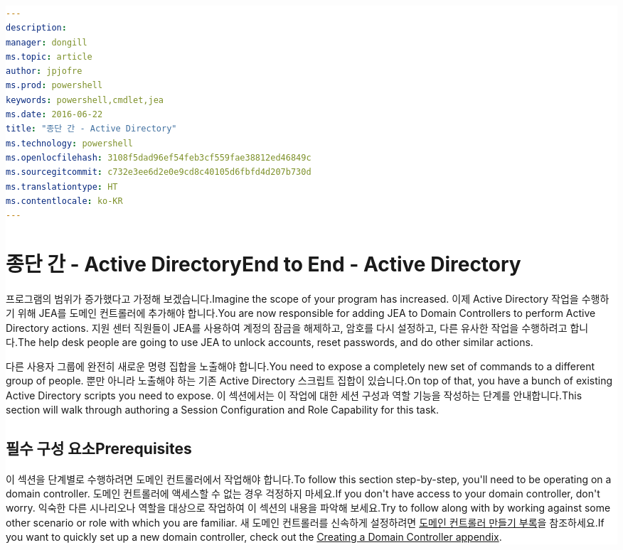 ```yaml
---
description: 
manager: dongill
ms.topic: article
author: jpjofre
ms.prod: powershell
keywords: powershell,cmdlet,jea
ms.date: 2016-06-22
title: "종단 간 - Active Directory"
ms.technology: powershell
ms.openlocfilehash: 3108f5dad96ef54feb3cf559fae38812ed46849c
ms.sourcegitcommit: c732e3ee6d2e0e9cd8c40105d6fbfd4d207b730d
ms.translationtype: HT
ms.contentlocale: ko-KR
---
```

# <a name="end-to-end---active-directory"></a><span data-ttu-id="7d76d-103">종단 간 - Active Directory</span><span class="sxs-lookup"><span data-stu-id="7d76d-103">End to End - Active Directory</span></span>
<span data-ttu-id="7d76d-104">프로그램의 범위가 증가했다고 가정해 보겠습니다.</span><span class="sxs-lookup"><span data-stu-id="7d76d-104">Imagine the scope of your program has increased.</span></span>
<span data-ttu-id="7d76d-105">이제 Active Directory 작업을 수행하기 위해 JEA를 도메인 컨트롤러에 추가해야 합니다.</span><span class="sxs-lookup"><span data-stu-id="7d76d-105">You are now responsible for adding JEA to Domain Controllers to perform Active Directory actions.</span></span>
<span data-ttu-id="7d76d-106">지원 센터 직원들이 JEA를 사용하여 계정의 잠금을 해제하고, 암호를 다시 설정하고, 다른 유사한 작업을 수행하려고 합니다.</span><span class="sxs-lookup"><span data-stu-id="7d76d-106">The help desk people are going to use JEA to unlock accounts, reset passwords, and do other similar actions.</span></span>

<span data-ttu-id="7d76d-107">다른 사용자 그룹에 완전히 새로운 명령 집합을 노출해야 합니다.</span><span class="sxs-lookup"><span data-stu-id="7d76d-107">You need to expose a completely new set of commands to a different group of people.</span></span>
<span data-ttu-id="7d76d-108">뿐만 아니라 노출해야 하는 기존 Active Directory 스크립트 집합이 있습니다.</span><span class="sxs-lookup"><span data-stu-id="7d76d-108">On top of that, you have a bunch of existing Active Directory scripts you need to expose.</span></span>
<span data-ttu-id="7d76d-109">이 섹션에서는 이 작업에 대한 세션 구성과 역할 기능을 작성하는 단계를 안내합니다.</span><span class="sxs-lookup"><span data-stu-id="7d76d-109">This section will walk through authoring a Session Configuration and Role Capability for this task.</span></span>

## <a name="prerequisites"></a><span data-ttu-id="7d76d-110">필수 구성 요소</span><span class="sxs-lookup"><span data-stu-id="7d76d-110">Prerequisites</span></span>
<span data-ttu-id="7d76d-111">이 섹션을 단계별로 수행하려면 도메인 컨트롤러에서 작업해야 합니다.</span><span class="sxs-lookup"><span data-stu-id="7d76d-111">To follow this section step-by-step, you'll need to be operating on a domain controller.</span></span>
<span data-ttu-id="7d76d-112">도메인 컨트롤러에 액세스할 수 없는 경우 걱정하지 마세요.</span><span class="sxs-lookup"><span data-stu-id="7d76d-112">If you don't have access to your domain controller, don't worry.</span></span>
<span data-ttu-id="7d76d-113">익숙한 다른 시나리오나 역할을 대상으로 작업하여 이 섹션의 내용을 파악해 보세요.</span><span class="sxs-lookup"><span data-stu-id="7d76d-113">Try to follow along with by working against some other scenario or role with which you are familiar.</span></span>
<span data-ttu-id="7d76d-114">새 도메인 컨트롤러를 신속하게 설정하려면 [도메인 컨트롤러 만들기 부록](.\creating-a-domain-controller.md)을 참조하세요.</span><span class="sxs-lookup"><span data-stu-id="7d76d-114">If you want to quickly set up a new domain controller, check out the [Creating a Domain Controller appendix](.\creating-a-domain-controller.md).</span></span>
